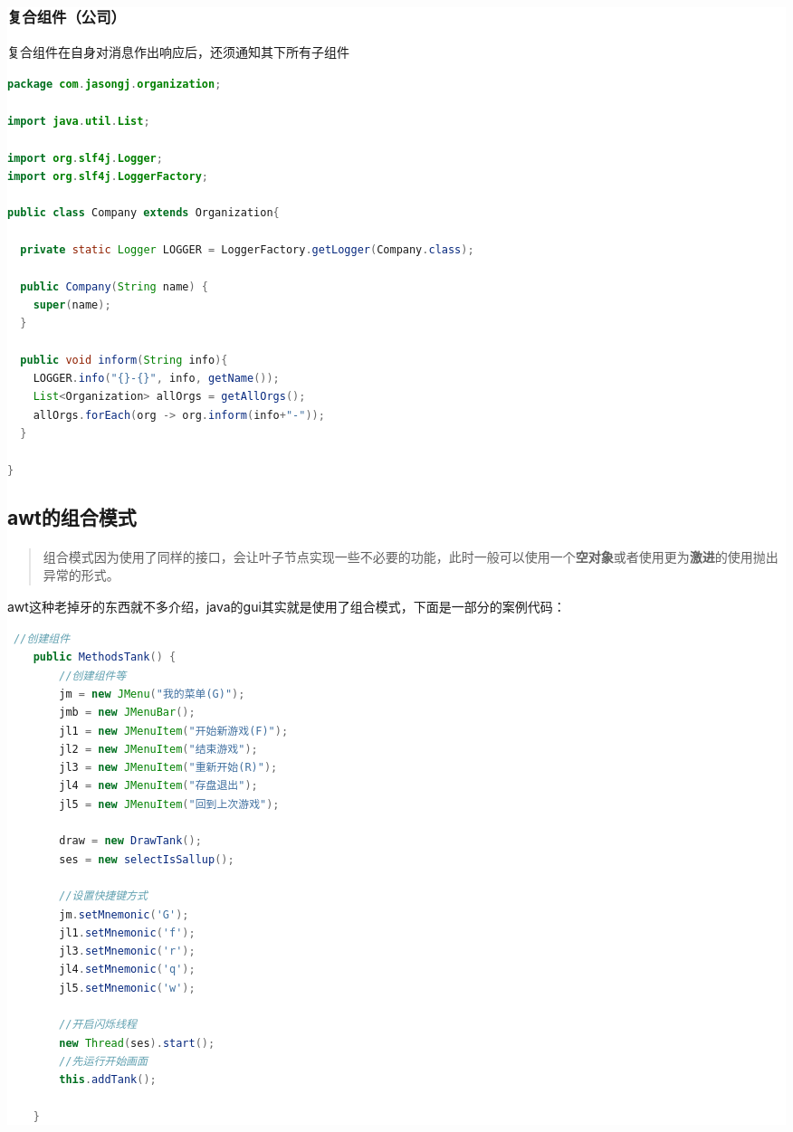 

### 复合组件（公司）

复合组件在自身对消息作出响应后，还须通知其下所有子组件

```java
package com.jasongj.organization;

import java.util.List;

import org.slf4j.Logger;
import org.slf4j.LoggerFactory;

public class Company extends Organization{
  
  private static Logger LOGGER = LoggerFactory.getLogger(Company.class);
  
  public Company(String name) {
    super(name);
  }

  public void inform(String info){
    LOGGER.info("{}-{}", info, getName());
    List<Organization> allOrgs = getAllOrgs();
    allOrgs.forEach(org -> org.inform(info+"-"));
  }

}
```



## awt的组合模式

> ​	组合模式因为使用了同样的接口，会让叶子节点实现一些不必要的功能，此时一般可以使用一个**空对象**或者使用更为**激进**的使用抛出异常的形式。

​	awt这种老掉牙的东西就不多介绍，java的gui其实就是使用了组合模式，下面是一部分的案例代码：

```java
 //创建组件
    public MethodsTank() {
        //创建组件等
        jm = new JMenu("我的菜单(G)");
        jmb = new JMenuBar();
        jl1 = new JMenuItem("开始新游戏(F)");
        jl2 = new JMenuItem("结束游戏");
        jl3 = new JMenuItem("重新开始(R)");
        jl4 = new JMenuItem("存盘退出");
        jl5 = new JMenuItem("回到上次游戏");

        draw = new DrawTank();
        ses = new selectIsSallup();

        //设置快捷键方式
        jm.setMnemonic('G');
        jl1.setMnemonic('f');
        jl3.setMnemonic('r');
        jl4.setMnemonic('q');
        jl5.setMnemonic('w');

        //开启闪烁线程
        new Thread(ses).start();
        //先运行开始画面
        this.addTank();

    }
```